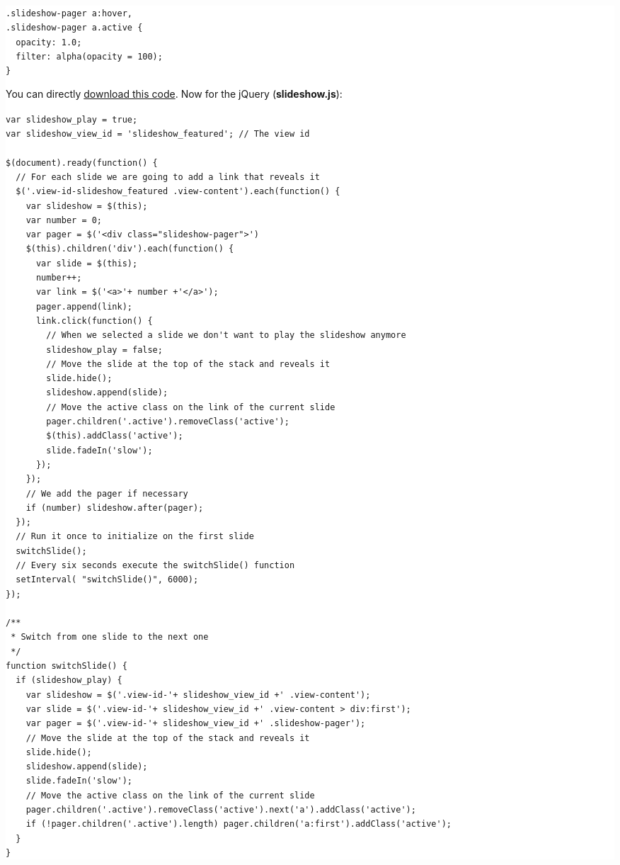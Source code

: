     .slideshow-pager a:hover,
    .slideshow-pager a.active {
      opacity: 1.0;
      filter: alpha(opacity = 100);
    }

You can directly [download this code](/files/slideshow.css). Now for the jQuery (**slideshow.js**):

    var slideshow_play = true;
    var slideshow_view_id = 'slideshow_featured'; // The view id
    
    $(document).ready(function() {
      // For each slide we are going to add a link that reveals it
      $('.view-id-slideshow_featured .view-content').each(function() {
        var slideshow = $(this);
        var number = 0;
        var pager = $('<div class="slideshow-pager">')
        $(this).children('div').each(function() {
          var slide = $(this);
          number++;
          var link = $('<a>'+ number +'</a>');
          pager.append(link);
          link.click(function() {
            // When we selected a slide we don't want to play the slideshow anymore
            slideshow_play = false;
            // Move the slide at the top of the stack and reveals it
            slide.hide();
    	    slideshow.append(slide);
            // Move the active class on the link of the current slide
            pager.children('.active').removeClass('active');
            $(this).addClass('active');
            slide.fadeIn('slow');
          });
        });
        // We add the pager if necessary
        if (number) slideshow.after(pager);
      });
      // Run it once to initialize on the first slide
      switchSlide();
      // Every six seconds execute the switchSlide() function
      setInterval( "switchSlide()", 6000);
    });
    
    /**
     * Switch from one slide to the next one
     */
    function switchSlide() {
      if (slideshow_play) {
        var slideshow = $('.view-id-'+ slideshow_view_id +' .view-content');
        var slide = $('.view-id-'+ slideshow_view_id +' .view-content > div:first');
        var pager = $('.view-id-'+ slideshow_view_id +' .slideshow-pager');
        // Move the slide at the top of the stack and reveals it
        slide.hide();
        slideshow.append(slide);
        slide.fadeIn('slow');
        // Move the active class on the link of the current slide
        pager.children('.active').removeClass('active').next('a').addClass('active');
        if (!pager.children('.active').length) pager.children('a:first').addClass('active');
      }
    }
